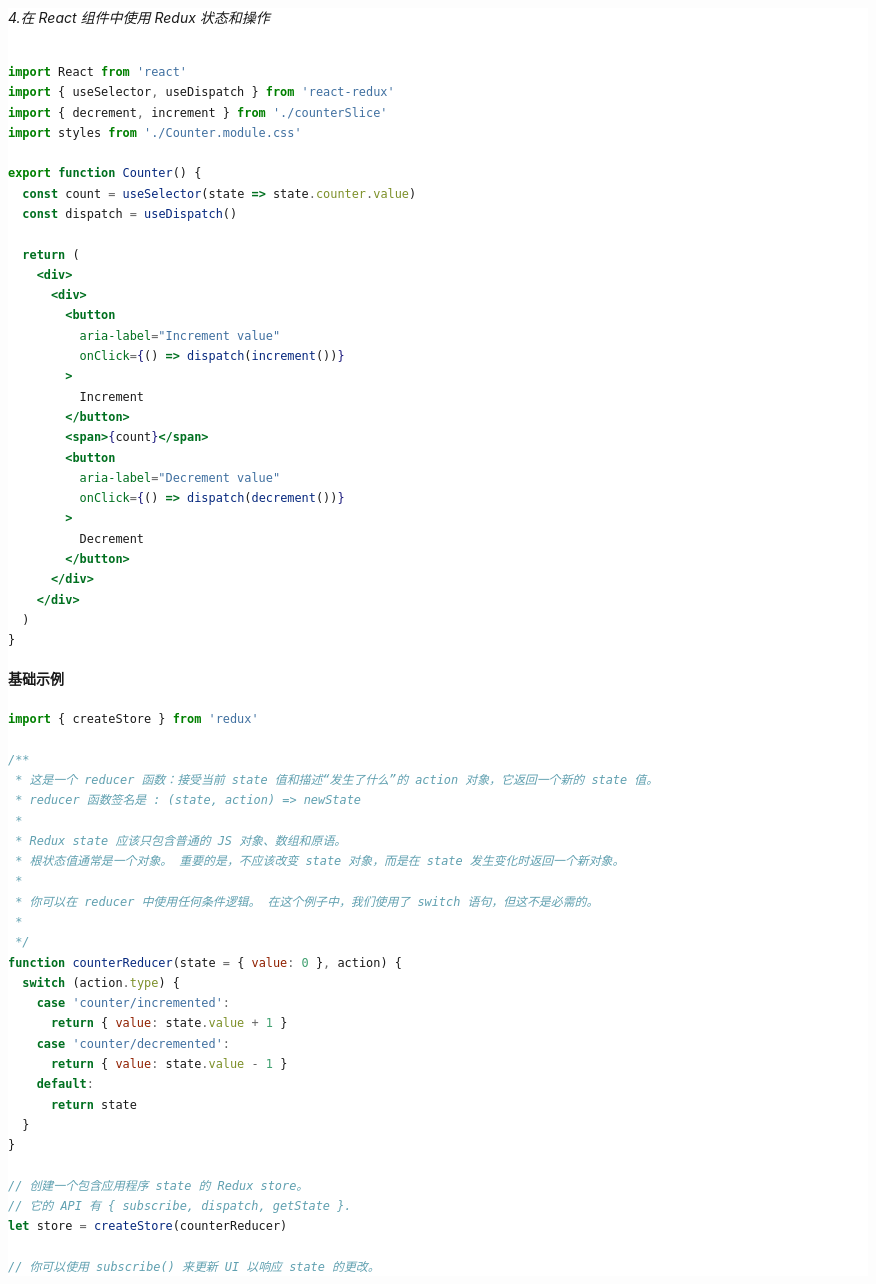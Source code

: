 ###### 4.在 React 组件中使用 Redux 状态和操作

```jsx
import React from 'react'
import { useSelector, useDispatch } from 'react-redux'
import { decrement, increment } from './counterSlice'
import styles from './Counter.module.css'

export function Counter() {
  const count = useSelector(state => state.counter.value)
  const dispatch = useDispatch()

  return (
    <div>
      <div>
        <button
          aria-label="Increment value"
          onClick={() => dispatch(increment())}
        >
          Increment
        </button>
        <span>{count}</span>
        <button
          aria-label="Decrement value"
          onClick={() => dispatch(decrement())}
        >
          Decrement
        </button>
      </div>
    </div>
  )
}
```

#### 基础示例

```js
import { createStore } from 'redux'

/**
 * 这是一个 reducer 函数：接受当前 state 值和描述“发生了什么”的 action 对象，它返回一个新的 state 值。
 * reducer 函数签名是 : (state, action) => newState
 *
 * Redux state 应该只包含普通的 JS 对象、数组和原语。
 * 根状态值通常是一个对象。 重要的是，不应该改变 state 对象，而是在 state 发生变化时返回一个新对象。
 *
 * 你可以在 reducer 中使用任何条件逻辑。 在这个例子中，我们使用了 switch 语句，但这不是必需的。
 * 
 */
function counterReducer(state = { value: 0 }, action) {
  switch (action.type) {
    case 'counter/incremented':
      return { value: state.value + 1 }
    case 'counter/decremented':
      return { value: state.value - 1 }
    default:
      return state
  }
}

// 创建一个包含应用程序 state 的 Redux store。
// 它的 API 有 { subscribe, dispatch, getState }.
let store = createStore(counterReducer)

// 你可以使用 subscribe() 来更新 UI 以响应 state 的更改。
```